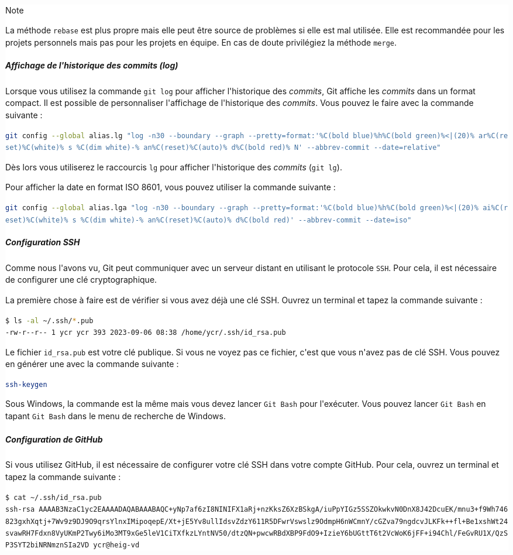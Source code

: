> [!NOTE]
> La méthode `rebase` est plus propre mais elle peut être source de problèmes si elle est mal utilisée. Elle est recommandée pour les projets personnels mais pas pour les projets en équipe. En cas de doute privilégiez la méthode `merge`.

##### Affichage de l'historique des commits (*log*)

Lorsque vous utilisez la commande `git log` pour afficher l'historique des *commits*, Git affiche les *commits* dans un format compact. Il est possible de personnaliser l'affichage de l'historique des *commits*. Vous pouvez le faire avec la commande suivante :

```bash
git config --global alias.lg "log -n30 --boundary --graph --pretty=format:'%C(bold blue)%h%C(bold green)%<|(20)% ar%C(reset)%C(white)% s %C(dim white)-% an%C(reset)%C(auto)% d%C(bold red)% N' --abbrev-commit --date=relative"
```

Dès lors vous utiliserez le raccourcis `lg` pour afficher l'historique des *commits* (`git lg`).

Pour afficher la date en format ISO 8601, vous pouvez utiliser la commande suivante :

```bash
git config --global alias.lga "log -n30 --boundary --graph --pretty=format:'%C(bold blue)%h%C(bold green)%<|(20)% ai%C(reset)%C(white)% s %C(dim white)-% an%C(reset)%C(auto)% d%C(bold red)' --abbrev-commit --date=iso"
```

##### Configuration SSH

Comme nous l'avons vu, Git peut communiquer avec un serveur distant en utilisant le protocole `SSH`. Pour cela, il est nécessaire de configurer une clé cryptographique.

La première chose à faire est de vérifier si vous avez déjà une clé SSH. Ouvrez un terminal et tapez la commande suivante :

```bash
$ ls -al ~/.ssh/*.pub
-rw-r--r-- 1 ycr ycr 393 2023-09-06 08:38 /home/ycr/.ssh/id_rsa.pub
```

Le fichier `id_rsa.pub` est votre clé publique. Si vous ne voyez pas ce fichier, c'est que vous n'avez pas de clé SSH. Vous pouvez en générer une avec la commande suivante :

```bash
ssh-keygen
```

Sous Windows, la commande est la même mais vous devez lancer `Git Bash` pour l'exécuter. Vous pouvez lancer `Git Bash` en tapant `Git Bash` dans le menu de recherche de Windows.

##### Configuration de GitHub

Si vous utilisez GitHub, il est nécessaire de configurer votre clé SSH dans votre compte GitHub. Pour cela, ouvrez un terminal et tapez la commande suivante :

```bash
$ cat ~/.ssh/id_rsa.pub
ssh-rsa AAAAB3NzaC1yc2EAAAADAQABAAABAQC+yNp7af6zI8NINIFX1aRj+nzKksZ6XzBSkgA/iuPpYIGz5SSZOkwkvN0DnX8J42DcuEK/mnu3+f9Wh746823gxhXqtj+7Wv9z9DJ9O9qrsYlnxIMipoqepE/Xt+jE5Yv8ullIdsvZdzY611R5DFwrVswslz9OdmpH6nWCmnY/cGZva79ngdcvJLKFk++fl+Be1xshWt24svawRH7Fdxn8VyUKmP2Twy6iMo3MT9xGe5leV1CiTXfkzLYntNV50/dtzQN+pwcwRBdXBP9FdO9+IzieY6bUGttT6t2VcWoK6jFF+i94Chl/FeGvRU1X/QzSP3SYT2biNRNmznSIa2VD ycr@heig-vd
```
